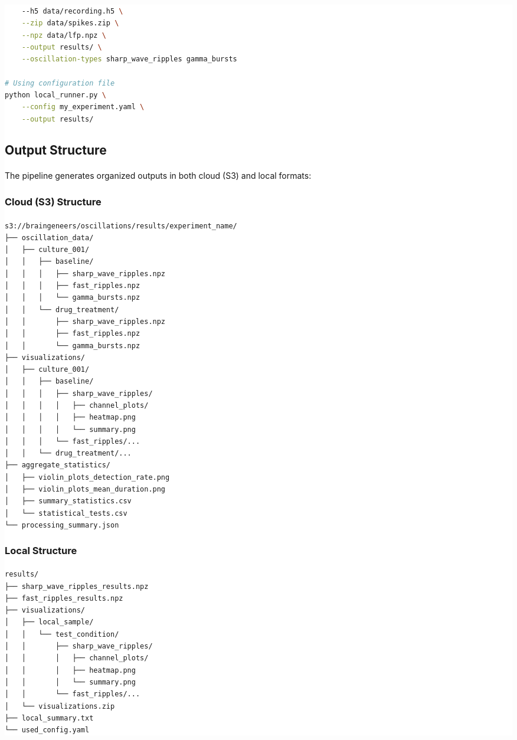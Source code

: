 ```bash
    --h5 data/recording.h5 \
    --zip data/spikes.zip \
    --npz data/lfp.npz \
    --output results/ \
    --oscillation-types sharp_wave_ripples gamma_bursts

# Using configuration file
python local_runner.py \
    --config my_experiment.yaml \
    --output results/
```

## Output Structure

The pipeline generates organized outputs in both cloud (S3) and local formats:

### Cloud (S3) Structure
```
s3://braingeneers/oscillations/results/experiment_name/
├── oscillation_data/
│   ├── culture_001/
│   │   ├── baseline/
│   │   │   ├── sharp_wave_ripples.npz
│   │   │   ├── fast_ripples.npz
│   │   │   └── gamma_bursts.npz
│   │   └── drug_treatment/
│   │       ├── sharp_wave_ripples.npz
│   │       ├── fast_ripples.npz
│   │       └── gamma_bursts.npz
├── visualizations/
│   ├── culture_001/
│   │   ├── baseline/
│   │   │   ├── sharp_wave_ripples/
│   │   │   │   ├── channel_plots/
│   │   │   │   ├── heatmap.png
│   │   │   │   └── summary.png
│   │   │   └── fast_ripples/...
│   │   └── drug_treatment/...
├── aggregate_statistics/
│   ├── violin_plots_detection_rate.png
│   ├── violin_plots_mean_duration.png
│   ├── summary_statistics.csv
│   └── statistical_tests.csv
└── processing_summary.json
```

### Local Structure
```
results/
├── sharp_wave_ripples_results.npz
├── fast_ripples_results.npz
├── visualizations/
│   ├── local_sample/
│   │   └── test_condition/
│   │       ├── sharp_wave_ripples/
│   │       │   ├── channel_plots/
│   │       │   ├── heatmap.png
│   │       │   └── summary.png
│   │       └── fast_ripples/...
│   └── visualizations.zip
├── local_summary.txt
└── used_config.yaml
```